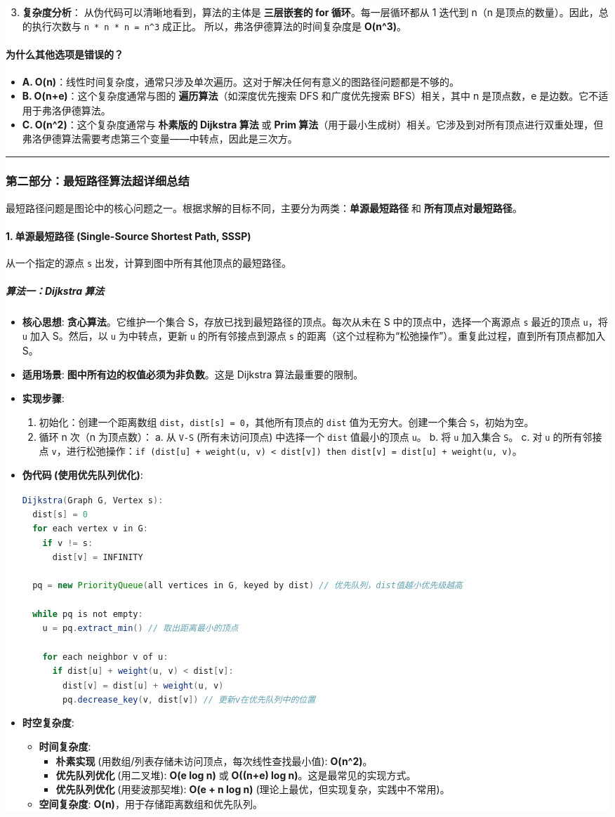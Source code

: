 3.  **复杂度分析**：
    从伪代码可以清晰地看到，算法的主体是 **三层嵌套的 for 循环**。每一层循环都从 1 迭代到 n（n 是顶点的数量）。因此，总的执行次数与 `n * n * n = n^3` 成正比。
    所以，弗洛伊德算法的时间复杂度是 **O(n^3)**。

#### 为什么其他选项是错误的？

*   **A. O(n)**：线性时间复杂度，通常只涉及单次遍历。这对于解决任何有意义的图路径问题都是不够的。
*   **B. O(n+e)**：这个复杂度通常与图的 **遍历算法**（如深度优先搜索 DFS 和广度优先搜索 BFS）相关，其中 n 是顶点数，e 是边数。它不适用于弗洛伊德算法。
*   **C. O(n^2)**：这个复杂度通常与 **朴素版的 Dijkstra 算法** 或 **Prim 算法**（用于最小生成树）相关。它涉及到对所有顶点进行双重处理，但弗洛伊德算法需要考虑第三个变量——中转点，因此是三次方。

---

### 第二部分：最短路径算法超详细总结

最短路径问题是图论中的核心问题之一。根据求解的目标不同，主要分为两类：**单源最短路径** 和 **所有顶点对最短路径**。

#### 1. 单源最短路径 (Single-Source Shortest Path, SSSP)

从一个指定的源点 `s` 出发，计算到图中所有其他顶点的最短路径。

##### **算法一：Dijkstra 算法**

*   **核心思想**: **贪心算法**。它维护一个集合 S，存放已找到最短路径的顶点。每次从未在 S 中的顶点中，选择一个离源点 `s` 最近的顶点 `u`，将 `u` 加入 S。然后，以 `u` 为中转点，更新 `u` 的所有邻接点到源点 `s` 的距离（这个过程称为“松弛操作”）。重复此过程，直到所有顶点都加入 S。
*   **适用场景**: **图中所有边的权值必须为非负数**。这是 Dijkstra 算法最重要的限制。
*   **实现步骤**:
    1.  初始化：创建一个距离数组 `dist`，`dist[s] = 0`，其他所有顶点的 `dist` 值为无穷大。创建一个集合 `S`，初始为空。
    2.  循环 n 次（n 为顶点数）：
        a. 从 `V-S` (所有未访问顶点) 中选择一个 `dist` 值最小的顶点 `u`。
        b. 将 `u` 加入集合 `S`。
        c. 对 `u` 的所有邻接点 `v`，进行松弛操作：`if (dist[u] + weight(u, v) < dist[v]) then dist[v] = dist[u] + weight(u, v)`。
*   **伪代码 (使用优先队列优化)**:
    ```java
    Dijkstra(Graph G, Vertex s):
      dist[s] = 0
      for each vertex v in G:
        if v != s:
          dist[v] = INFINITY
      
      pq = new PriorityQueue(all vertices in G, keyed by dist) // 优先队列，dist值越小优先级越高
      
      while pq is not empty:
        u = pq.extract_min() // 取出距离最小的顶点
        
        for each neighbor v of u:
          if dist[u] + weight(u, v) < dist[v]:
            dist[v] = dist[u] + weight(u, v)
            pq.decrease_key(v, dist[v]) // 更新v在优先队列中的位置
    ```
*   **时空复杂度**:
    
    *   **时间复杂度**:
        *   **朴素实现** (用数组/列表存储未访问顶点，每次线性查找最小值): **O(n^2)**。
        *   **优先队列优化** (用二叉堆): **O(e log n)** 或 **O((n+e) log n)**。这是最常见的实现方式。
        *   **优先队列优化** (用斐波那契堆): **O(e + n log n)** (理论上最优，但实现复杂，实践中不常用)。
    *   **空间复杂度**: **O(n)**，用于存储距离数组和优先队列。
